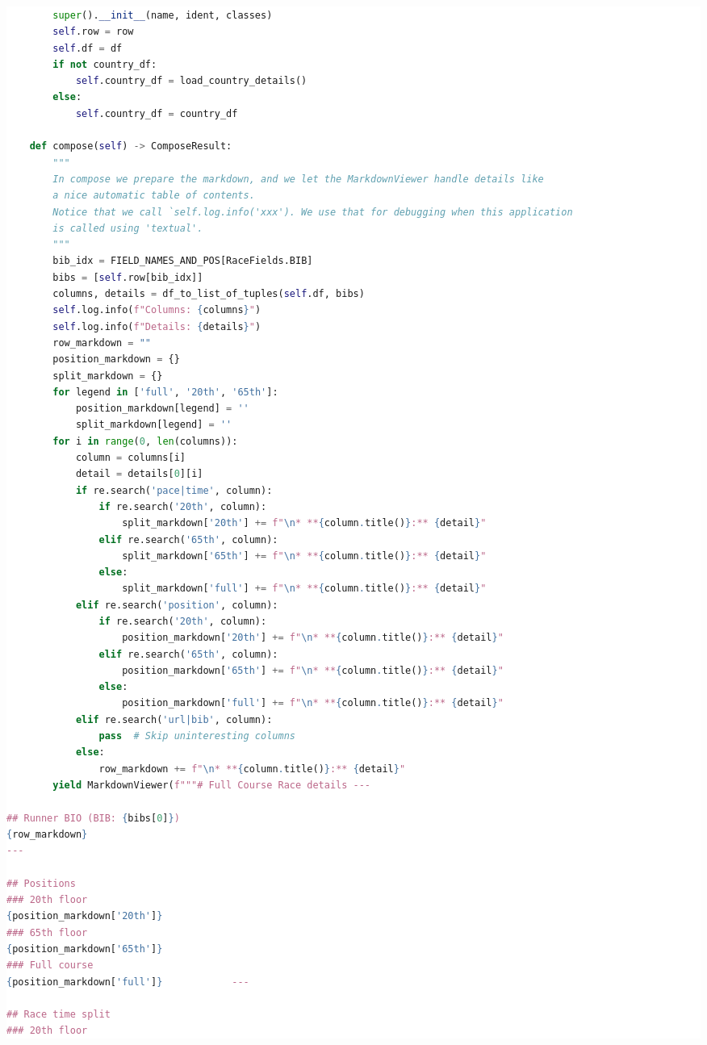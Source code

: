```py
        super().__init__(name, ident, classes)
        self.row = row
        self.df = df
        if not country_df:
            self.country_df = load_country_details()
        else:
            self.country_df = country_df

    def compose(self) -> ComposeResult:
        """
        In compose we prepare the markdown, and we let the MarkdownViewer handle details like 
        a nice automatic table of contents.
        Notice that we call `self.log.info('xxx'). We use that for debugging when this application
        is called using 'textual'.
        """
        bib_idx = FIELD_NAMES_AND_POS[RaceFields.BIB]
        bibs = [self.row[bib_idx]]
        columns, details = df_to_list_of_tuples(self.df, bibs)
        self.log.info(f"Columns: {columns}")
        self.log.info(f"Details: {details}")
        row_markdown = ""
        position_markdown = {}
        split_markdown = {}
        for legend in ['full', '20th', '65th']:
            position_markdown[legend] = ''
            split_markdown[legend] = ''
        for i in range(0, len(columns)):
            column = columns[i]
            detail = details[0][i]
            if re.search('pace|time', column):
                if re.search('20th', column):
                    split_markdown['20th'] += f"\n* **{column.title()}:** {detail}"
                elif re.search('65th', column):
                    split_markdown['65th'] += f"\n* **{column.title()}:** {detail}"
                else:
                    split_markdown['full'] += f"\n* **{column.title()}:** {detail}"
            elif re.search('position', column):
                if re.search('20th', column):
                    position_markdown['20th'] += f"\n* **{column.title()}:** {detail}"
                elif re.search('65th', column):
                    position_markdown['65th'] += f"\n* **{column.title()}:** {detail}"
                else:
                    position_markdown['full'] += f"\n* **{column.title()}:** {detail}"
            elif re.search('url|bib', column):
                pass  # Skip uninteresting columns
            else:
                row_markdown += f"\n* **{column.title()}:** {detail}"
        yield MarkdownViewer(f"""# Full Course Race details ---

## Runner BIO (BIB: {bibs[0]})
{row_markdown}
---

## Positions
### 20th floor        
{position_markdown['20th']}
### 65th floor        
{position_markdown['65th']}
### Full course        
{position_markdown['full']}            ---

## Race time split   
### 20th floor        
```